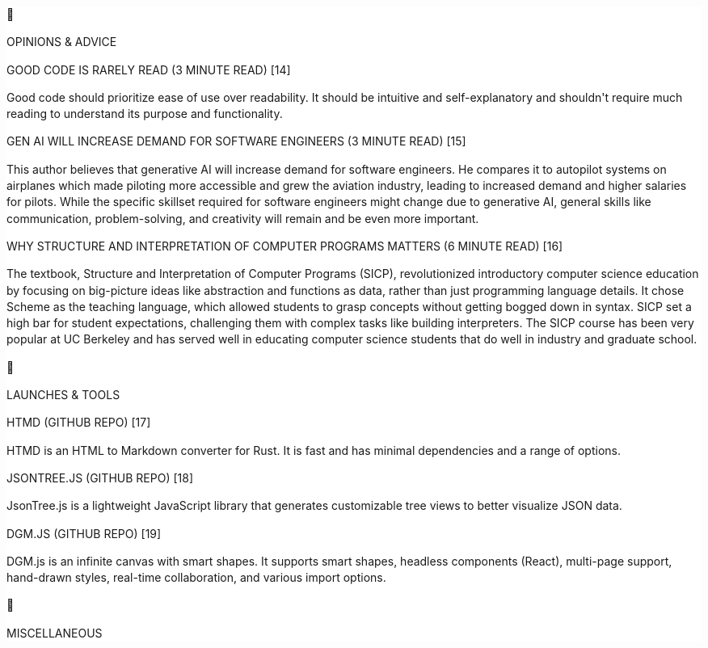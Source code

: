 🧠 

OPINIONS & ADVICE

 GOOD CODE IS RARELY READ (3 MINUTE READ) [14] 

 Good code should prioritize ease of use over readability. It should
be intuitive and self-explanatory and shouldn't require much reading
to understand its purpose and functionality. 

 GEN AI WILL INCREASE DEMAND FOR SOFTWARE ENGINEERS (3 MINUTE READ)
[15] 

 This author believes that generative AI will increase demand for
software engineers. He compares it to autopilot systems on airplanes
which made piloting more accessible and grew the aviation industry,
leading to increased demand and higher salaries for pilots. While the
specific skillset required for software engineers might change due to
generative AI, general skills like communication, problem-solving, and
creativity will remain and be even more important. 

 WHY STRUCTURE AND INTERPRETATION OF COMPUTER PROGRAMS MATTERS (6
MINUTE READ) [16] 

 The textbook, Structure and Interpretation of Computer Programs
(SICP), revolutionized introductory computer science education by
focusing on big-picture ideas like abstraction and functions as data,
rather than just programming language details. It chose Scheme as the
teaching language, which allowed students to grasp concepts without
getting bogged down in syntax. SICP set a high bar for student
expectations, challenging them with complex tasks like building
interpreters. The SICP course has been very popular at UC Berkeley and
has served well in educating computer science students that do well in
industry and graduate school. 

🚀 

LAUNCHES & TOOLS

 HTMD (GITHUB REPO) [17] 

 HTMD is an HTML to Markdown converter for Rust. It is fast and has
minimal dependencies and a range of options. 

 JSONTREE.JS (GITHUB REPO) [18] 

 JsonTree.js is a lightweight JavaScript library that generates
customizable tree views to better visualize JSON data. 

 DGM.JS (GITHUB REPO) [19] 

 DGM.js is an infinite canvas with smart shapes. It supports smart
shapes, headless components (React), multi-page support, hand-drawn
styles, real-time collaboration, and various import options. 

🎁 

MISCELLANEOUS
